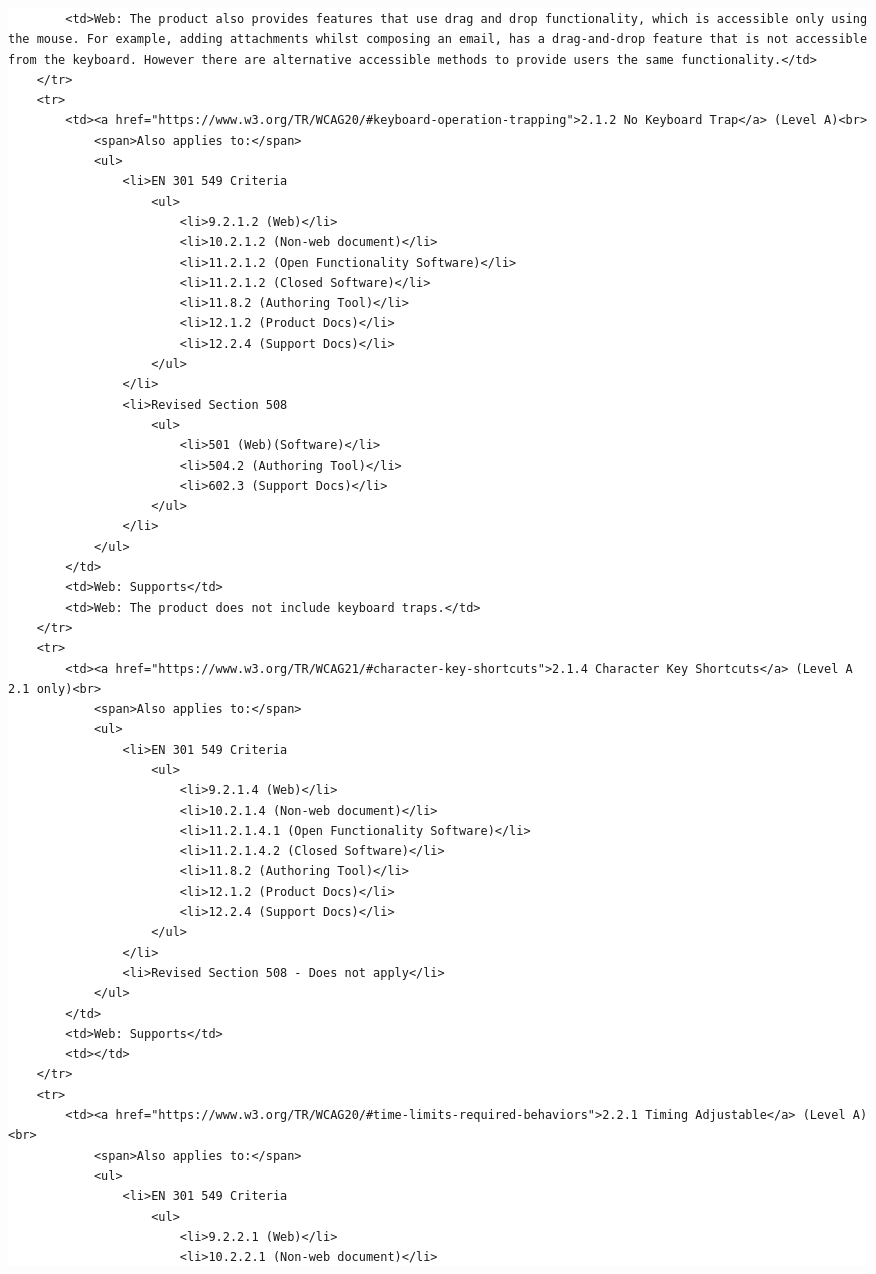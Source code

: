             <td>Web: The product also provides features that use drag and drop functionality, which is accessible only using the mouse. For example, adding attachments whilst composing an email, has a drag-and-drop feature that is not accessible from the keyboard. However there are alternative accessible methods to provide users the same functionality.</td>
        </tr>
        <tr>
            <td><a href="https://www.w3.org/TR/WCAG20/#keyboard-operation-trapping">2.1.2 No Keyboard Trap</a> (Level A)<br>
                <span>Also applies to:</span>
                <ul>
                    <li>EN 301 549 Criteria
                        <ul>
                            <li>9.2.1.2 (Web)</li>
                            <li>10.2.1.2 (Non-web document)</li>
                            <li>11.2.1.2 (Open Functionality Software)</li>
                            <li>11.2.1.2 (Closed Software)</li>
                            <li>11.8.2 (Authoring Tool)</li>
                            <li>12.1.2 (Product Docs)</li>
                            <li>12.2.4 (Support Docs)</li>
                        </ul>
                    </li>
                    <li>Revised Section 508
                        <ul>
                            <li>501 (Web)(Software)</li>
                            <li>504.2 (Authoring Tool)</li>
                            <li>602.3 (Support Docs)</li>
                        </ul>
                    </li>
                </ul>
            </td>
            <td>Web: Supports</td>
            <td>Web: The product does not include keyboard traps.</td>
        </tr>
        <tr>
            <td><a href="https://www.w3.org/TR/WCAG21/#character-key-shortcuts">2.1.4 Character Key Shortcuts</a> (Level A 2.1 only)<br>
                <span>Also applies to:</span>
                <ul>
                    <li>EN 301 549 Criteria
                        <ul>
                            <li>9.2.1.4 (Web)</li>
                            <li>10.2.1.4 (Non-web document)</li>
                            <li>11.2.1.4.1 (Open Functionality Software)</li>
                            <li>11.2.1.4.2 (Closed Software)</li>
                            <li>11.8.2 (Authoring Tool)</li>
                            <li>12.1.2 (Product Docs)</li>
                            <li>12.2.4 (Support Docs)</li>
                        </ul>
                    </li>
                    <li>Revised Section 508 - Does not apply</li>
                </ul>
            </td>
            <td>Web: Supports</td>
            <td></td>
        </tr>
        <tr>
            <td><a href="https://www.w3.org/TR/WCAG20/#time-limits-required-behaviors">2.2.1 Timing Adjustable</a> (Level A)<br>
                <span>Also applies to:</span>
                <ul>
                    <li>EN 301 549 Criteria
                        <ul>
                            <li>9.2.2.1 (Web)</li>
                            <li>10.2.2.1 (Non-web document)</li>